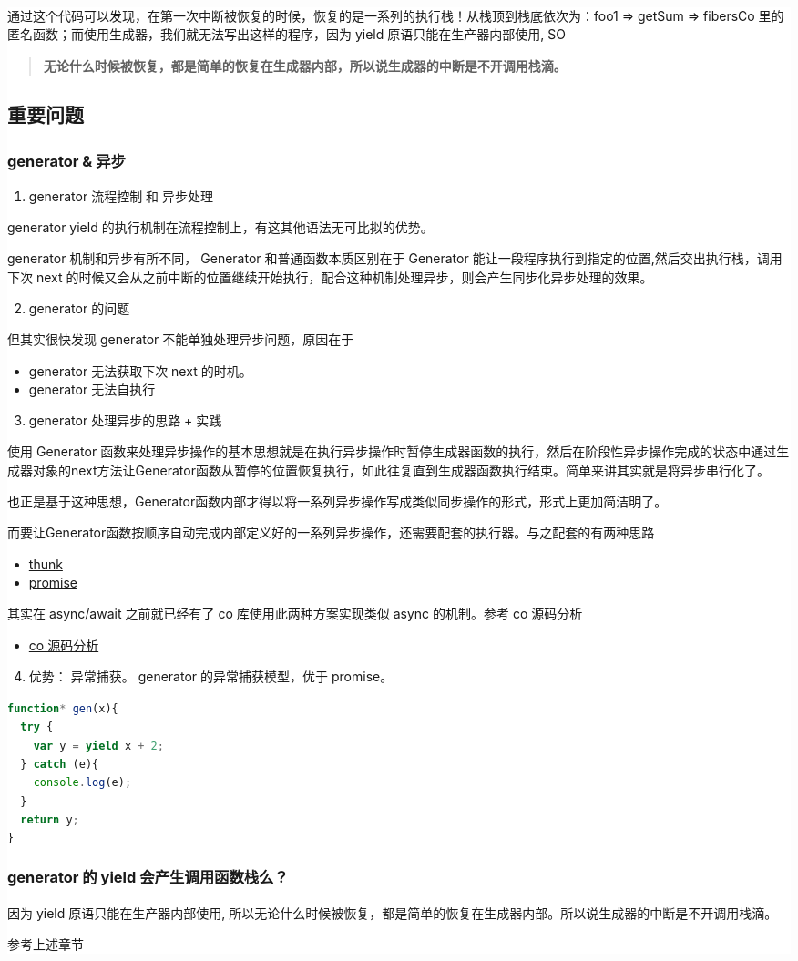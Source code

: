 通过这个代码可以发现，在第一次中断被恢复的时候，恢复的是一系列的执行栈！从栈顶到栈底依次为：foo1 => getSum => fibersCo 里的匿名函数；而使用生成器，我们就无法写出这样的程序，因为 yield 原语只能在生产器内部使用, SO

> __无论什么时候被恢复，都是简单的恢复在生成器内部，所以说生成器的中断是不开调用栈滴。__



## 重要问题

### generator & 异步

1. generator 流程控制 和 异步处理

generator yield 的执行机制在流程控制上，有这其他语法无可比拟的优势。

generator 机制和异步有所不同， Generator 和普通函数本质区别在于 Generator 能让一段程序执行到指定的位置,然后交出执行栈，调用下次 next 的时候又会从之前中断的位置继续开始执行，配合这种机制处理异步，则会产生同步化异步处理的效果。

2. generator 的问题

但其实很快发现 generator 不能单独处理异步问题，原因在于

- generator 无法获取下次 next 的时机。
- generator 无法自执行

3. generator 处理异步的思路 + 实践

使用 Generator 函数来处理异步操作的基本思想就是在执行异步操作时暂停生成器函数的执行，然后在阶段性异步操作完成的状态中通过生成器对象的next方法让Generator函数从暂停的位置恢复执行，如此往复直到生成器函数执行结束。简单来讲其实就是将异步串行化了。

也正是基于这种思想，Generator函数内部才得以将一系列异步操作写成类似同步操作的形式，形式上更加简洁明了。

而要让Generator函数按顺序自动完成内部定义好的一系列异步操作，还需要配套的执行器。与之配套的有两种思路

- [thunk](../thunk/readme.md)
- [promise](../promise/readme.md)

其实在 async/await 之前就已经有了 co 库使用此两种方案实现类似 async 的机制。参考 co 源码分析

- [co 源码分析](../../../source/co/readme.md)

4. 优势： 异常捕获。 generator 的异常捕获模型，优于 promise。
```js
function* gen(x){
  try {
    var y = yield x + 2;
  } catch (e){
    console.log(e);
  }
  return y;
}
```


### generator 的 yield 会产生调用函数栈么？

因为 yield 原语只能在生产器内部使用, 所以无论什么时候被恢复，都是简单的恢复在生成器内部。所以说生成器的中断是不开调用栈滴。

参考上述章节
